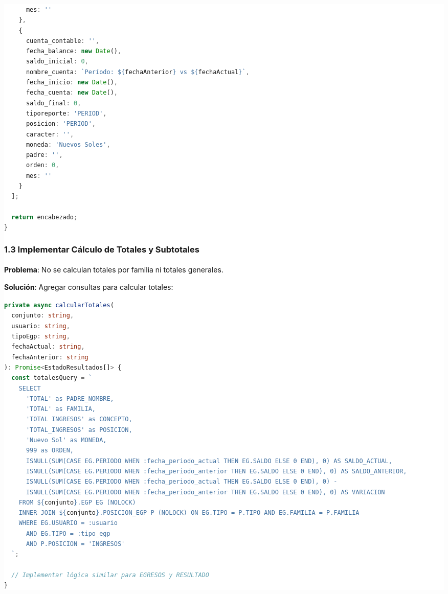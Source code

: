 ```typescript
      mes: ''
    },
    {
      cuenta_contable: '',
      fecha_balance: new Date(),
      saldo_inicial: 0,
      nombre_cuenta: `Período: ${fechaAnterior} vs ${fechaActual}`,
      fecha_inicio: new Date(),
      fecha_cuenta: new Date(),
      saldo_final: 0,
      tiporeporte: 'PERIOD',
      posicion: 'PERIOD',
      caracter: '',
      moneda: 'Nuevos Soles',
      padre: '',
      orden: 0,
      mes: ''
    }
  ];
  
  return encabezado;
}
```

### 1.3 Implementar Cálculo de Totales y Subtotales

**Problema**: No se calculan totales por familia ni totales generales.

**Solución**: Agregar consultas para calcular totales:

```typescript
private async calcularTotales(
  conjunto: string,
  usuario: string,
  tipoEgp: string,
  fechaActual: string,
  fechaAnterior: string
): Promise<EstadoResultados[]> {
  const totalesQuery = `
    SELECT 
      'TOTAL' as PADRE_NOMBRE,
      'TOTAL' as FAMILIA,
      'TOTAL INGRESOS' as CONCEPTO,
      'TOTAL_INGRESOS' as POSICION,
      'Nuevo Sol' as MONEDA,
      999 as ORDEN,
      ISNULL(SUM(CASE EG.PERIODO WHEN :fecha_periodo_actual THEN EG.SALDO ELSE 0 END), 0) AS SALDO_ACTUAL,
      ISNULL(SUM(CASE EG.PERIODO WHEN :fecha_periodo_anterior THEN EG.SALDO ELSE 0 END), 0) AS SALDO_ANTERIOR,
      ISNULL(SUM(CASE EG.PERIODO WHEN :fecha_periodo_actual THEN EG.SALDO ELSE 0 END), 0) - 
      ISNULL(SUM(CASE EG.PERIODO WHEN :fecha_periodo_anterior THEN EG.SALDO ELSE 0 END), 0) AS VARIACION
    FROM ${conjunto}.EGP EG (NOLOCK)
    INNER JOIN ${conjunto}.POSICION_EGP P (NOLOCK) ON EG.TIPO = P.TIPO AND EG.FAMILIA = P.FAMILIA
    WHERE EG.USUARIO = :usuario 
      AND EG.TIPO = :tipo_egp
      AND P.POSICION = 'INGRESOS'
  `;
  
  // Implementar lógica similar para EGRESOS y RESULTADO
}
```
